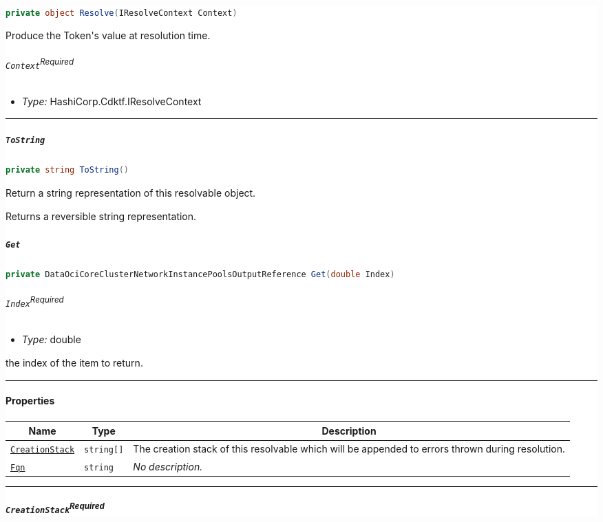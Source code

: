```csharp
private object Resolve(IResolveContext Context)
```

Produce the Token's value at resolution time.

###### `Context`<sup>Required</sup> <a name="Context" id="rhizo-co-terraform-provider-oci.dataOciCoreClusterNetwork.DataOciCoreClusterNetworkInstancePoolsList.resolve.parameter._context"></a>

- *Type:* HashiCorp.Cdktf.IResolveContext

---

##### `ToString` <a name="ToString" id="rhizo-co-terraform-provider-oci.dataOciCoreClusterNetwork.DataOciCoreClusterNetworkInstancePoolsList.toString"></a>

```csharp
private string ToString()
```

Return a string representation of this resolvable object.

Returns a reversible string representation.

##### `Get` <a name="Get" id="rhizo-co-terraform-provider-oci.dataOciCoreClusterNetwork.DataOciCoreClusterNetworkInstancePoolsList.get"></a>

```csharp
private DataOciCoreClusterNetworkInstancePoolsOutputReference Get(double Index)
```

###### `Index`<sup>Required</sup> <a name="Index" id="rhizo-co-terraform-provider-oci.dataOciCoreClusterNetwork.DataOciCoreClusterNetworkInstancePoolsList.get.parameter.index"></a>

- *Type:* double

the index of the item to return.

---


#### Properties <a name="Properties" id="Properties"></a>

| **Name** | **Type** | **Description** |
| --- | --- | --- |
| <code><a href="#rhizo-co-terraform-provider-oci.dataOciCoreClusterNetwork.DataOciCoreClusterNetworkInstancePoolsList.property.creationStack">CreationStack</a></code> | <code>string[]</code> | The creation stack of this resolvable which will be appended to errors thrown during resolution. |
| <code><a href="#rhizo-co-terraform-provider-oci.dataOciCoreClusterNetwork.DataOciCoreClusterNetworkInstancePoolsList.property.fqn">Fqn</a></code> | <code>string</code> | *No description.* |

---

##### `CreationStack`<sup>Required</sup> <a name="CreationStack" id="rhizo-co-terraform-provider-oci.dataOciCoreClusterNetwork.DataOciCoreClusterNetworkInstancePoolsList.property.creationStack"></a>

